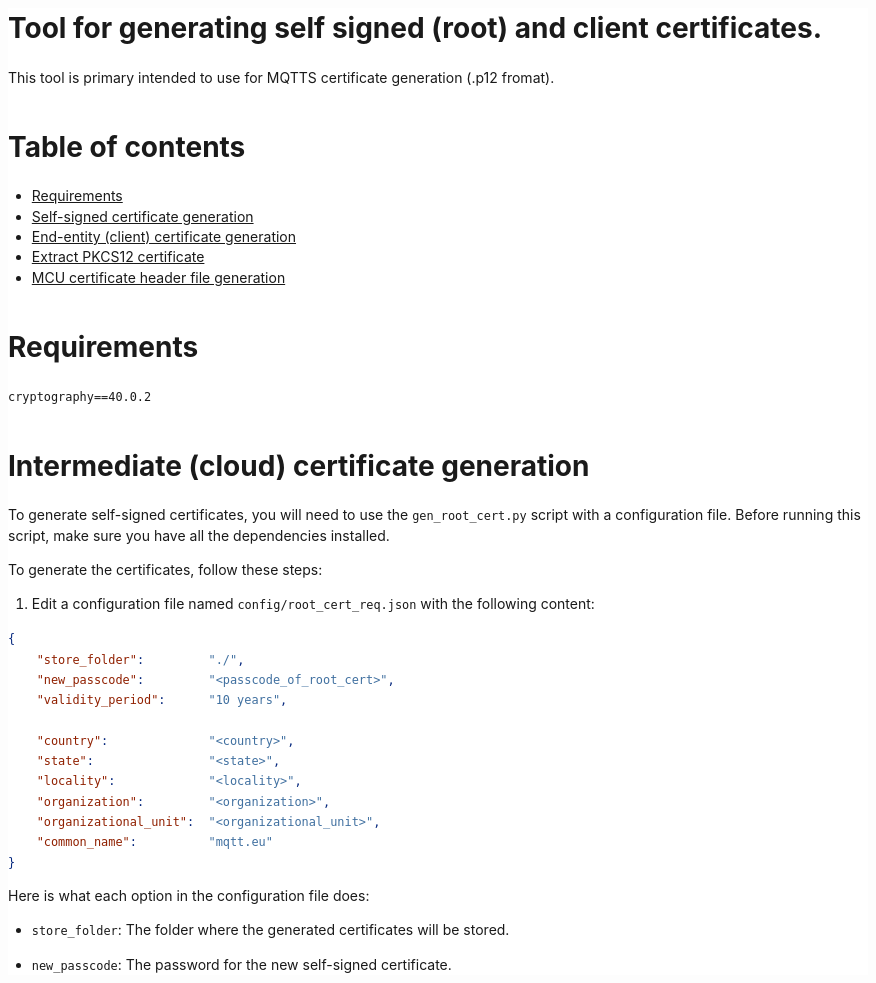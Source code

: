 # Tool for generating self signed (root) and client certificates.

This tool is primary intended to use for MQTTS certificate generation (.p12 fromat).



# Table of contents
- [Requirements](#requirements)
- [Self-signed certificate generation](#self_signed_generation)
- [End-entity (client) certificate generation](#client_generation)
- [Extract PKCS12 certificate](#extract_pkcs12)
- [MCU certificate header file generation](#header_generation)


# Requirements <a id='requirements'></a>

```
cryptography==40.0.2
```

# Intermediate (cloud) certificate generation <a id='self_signed_generation'></a>

To generate self-signed certificates, you will need to use the `gen_root_cert.py` script with a configuration file. Before running this script, make sure you have all the dependencies installed.

To generate the certificates, follow these steps:


1. Edit a configuration file named `config/root_cert_req.json` with the following content:

```json
{
    "store_folder":         "./",
    "new_passcode":         "<passcode_of_root_cert>",
    "validity_period":      "10 years",

    "country":              "<country>",
    "state":                "<state>",
    "locality":             "<locality>",
    "organization":         "<organization>",
    "organizational_unit":  "<organizational_unit>",
    "common_name":          "mqtt.eu"
}

```

Here is what each option in the configuration file does:

 - `store_folder`: The folder where the generated certificates will be stored.

  - `new_passcode`: The password for the new self-signed certificate.
